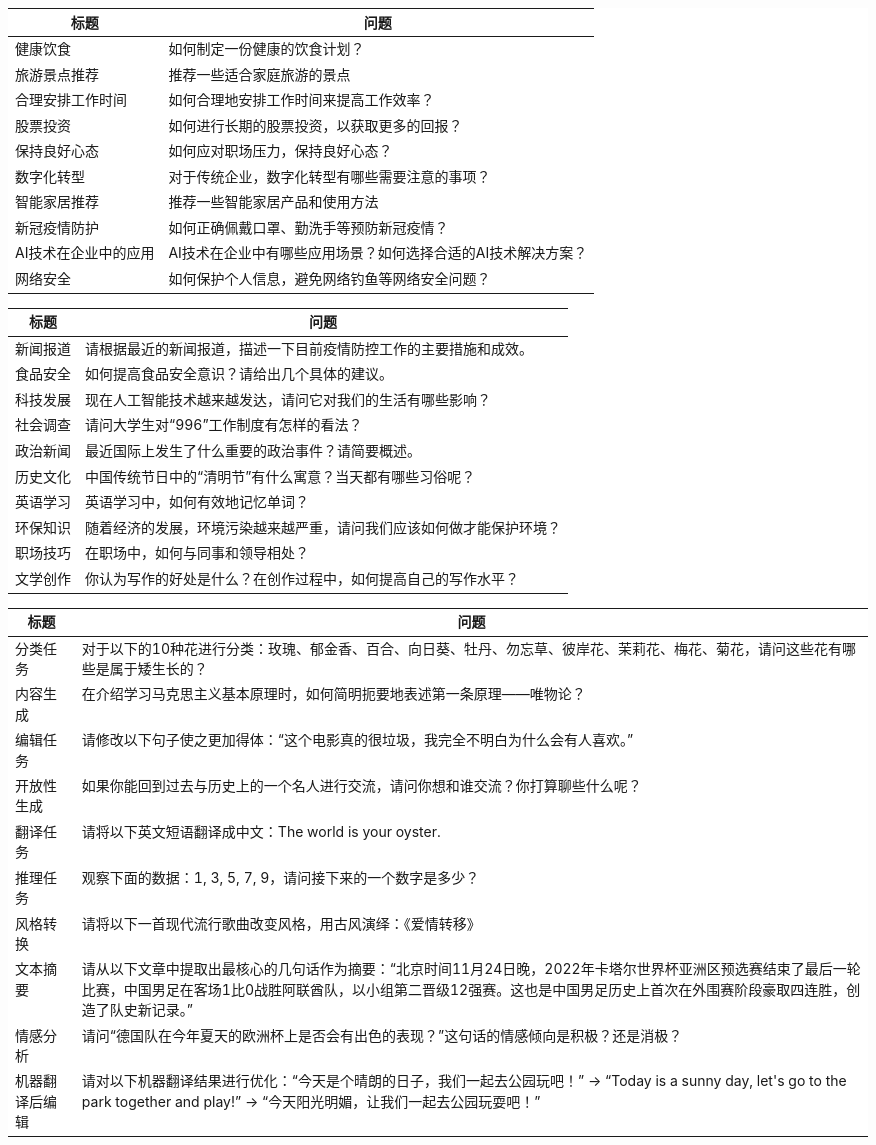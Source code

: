 | 标题                             | 问题                                                         |
| -------------------------------- | ------------------------------------------------------------ |
| 健康饮食                         | 如何制定一份健康的饮食计划？                                 |
| 旅游景点推荐                     | 推荐一些适合家庭旅游的景点                                     |
| 合理安排工作时间                 | 如何合理地安排工作时间来提高工作效率？                      |
| 股票投资                         | 如何进行长期的股票投资，以获取更多的回报？                  |
| 保持良好心态                     | 如何应对职场压力，保持良好心态？                             |
| 数字化转型                       | 对于传统企业，数字化转型有哪些需要注意的事项？              |
| 智能家居推荐                     | 推荐一些智能家居产品和使用方法                               |
| 新冠疫情防护                     | 如何正确佩戴口罩、勤洗手等预防新冠疫情？                    |
| AI技术在企业中的应用             | AI技术在企业中有哪些应用场景？如何选择合适的AI技术解决方案？ |
| 网络安全                         | 如何保护个人信息，避免网络钓鱼等网络安全问题？            |

|标题|问题|
|---|---|
|新闻报道|请根据最近的新闻报道，描述一下目前疫情防控工作的主要措施和成效。|
|食品安全|如何提高食品安全意识？请给出几个具体的建议。|
|科技发展|现在人工智能技术越来越发达，请问它对我们的生活有哪些影响？|
|社会调查|请问大学生对“996”工作制度有怎样的看法？|
|政治新闻|最近国际上发生了什么重要的政治事件？请简要概述。|
|历史文化|中国传统节日中的“清明节”有什么寓意？当天都有哪些习俗呢？|
|英语学习|英语学习中，如何有效地记忆单词？|
|环保知识|随着经济的发展，环境污染越来越严重，请问我们应该如何做才能保护环境？|
|职场技巧|在职场中，如何与同事和领导相处？|
|文学创作|你认为写作的好处是什么？在创作过程中，如何提高自己的写作水平？|

| 标题            | 问题                                                                                                                                                                                                                      |
|---------------|-------------------------------------------------------------------------------------------------------------------------------------------------------------------------------------------------------------------------|
| 分类任务      | 对于以下的10种花进行分类：玫瑰、郁金香、百合、向日葵、牡丹、勿忘草、彼岸花、茉莉花、梅花、菊花，请问这些花有哪些是属于矮生长的？                                                                                                      |
| 内容生成      | 在介绍学习马克思主义基本原理时，如何简明扼要地表述第一条原理——唯物论？                                                                                                                                                       |
| 编辑任务      | 请修改以下句子使之更加得体：“这个电影真的很垃圾，我完全不明白为什么会有人喜欢。”                                                                                                                                                 |
| 开放性生成    | 如果你能回到过去与历史上的一个名人进行交流，请问你想和谁交流？你打算聊些什么呢？                                                                                                                                           |
| 翻译任务      | 请将以下英文短语翻译成中文：The world is your oyster.                                                                                                                                                                      |
| 推理任务      | 观察下面的数据：1, 3, 5, 7, 9，请问接下来的一个数字是多少？                                                                                                                                                                |
| 风格转换      | 请将以下一首现代流行歌曲改变风格，用古风演绎：《爱情转移》                                                                                                                                                                 |
| 文本摘要      | 请从以下文章中提取出最核心的几句话作为摘要：“北京时间11月24日晚，2022年卡塔尔世界杯亚洲区预选赛结束了最后一轮比赛，中国男足在客场1比0战胜阿联酋队，以小组第二晋级12强赛。这也是中国男足历史上首次在外围赛阶段豪取四连胜，创造了队史新记录。” |
| 情感分析      | 请问“德国队在今年夏天的欧洲杯上是否会有出色的表现？”这句话的情感倾向是积极？还是消极？                                                                                                                                        |
| 机器翻译后编辑 | 请对以下机器翻译结果进行优化：“今天是个晴朗的日子，我们一起去公园玩吧！” → “Today is a sunny day, let's go to the park together and play!” →                                                                                                                                                                                                          “今天阳光明媚，让我们一起去公园玩耍吧！” |
